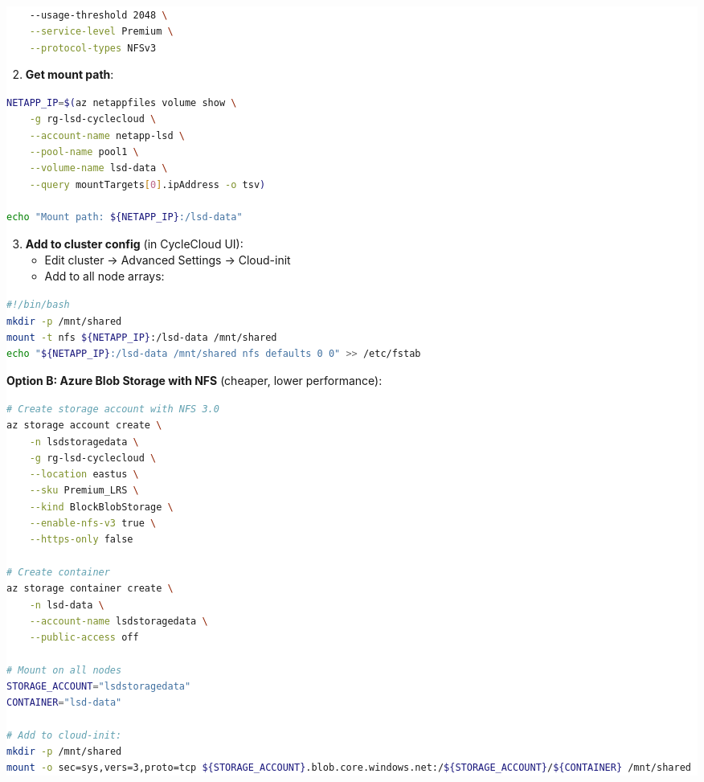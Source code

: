 ```bash
    --usage-threshold 2048 \
    --service-level Premium \
    --protocol-types NFSv3
```

2. **Get mount path**:
```bash
NETAPP_IP=$(az netappfiles volume show \
    -g rg-lsd-cyclecloud \
    --account-name netapp-lsd \
    --pool-name pool1 \
    --volume-name lsd-data \
    --query mountTargets[0].ipAddress -o tsv)

echo "Mount path: ${NETAPP_IP}:/lsd-data"
```

3. **Add to cluster config** (in CycleCloud UI):
   - Edit cluster → Advanced Settings → Cloud-init
   - Add to all node arrays:
```bash
#!/bin/bash
mkdir -p /mnt/shared
mount -t nfs ${NETAPP_IP}:/lsd-data /mnt/shared
echo "${NETAPP_IP}:/lsd-data /mnt/shared nfs defaults 0 0" >> /etc/fstab
```

**Option B: Azure Blob Storage with NFS** (cheaper, lower performance):

```bash
# Create storage account with NFS 3.0
az storage account create \
    -n lsdstoragedata \
    -g rg-lsd-cyclecloud \
    --location eastus \
    --sku Premium_LRS \
    --kind BlockBlobStorage \
    --enable-nfs-v3 true \
    --https-only false

# Create container
az storage container create \
    -n lsd-data \
    --account-name lsdstoragedata \
    --public-access off

# Mount on all nodes
STORAGE_ACCOUNT="lsdstoragedata"
CONTAINER="lsd-data"

# Add to cloud-init:
mkdir -p /mnt/shared
mount -o sec=sys,vers=3,proto=tcp ${STORAGE_ACCOUNT}.blob.core.windows.net:/${STORAGE_ACCOUNT}/${CONTAINER} /mnt/shared
```
